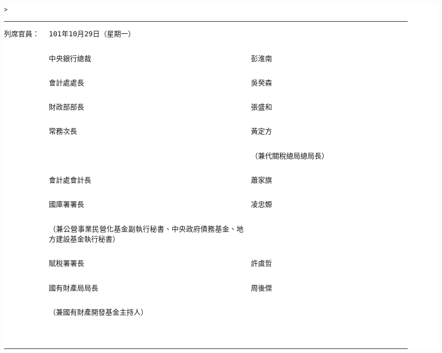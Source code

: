     >
<table WIDTH="818" CELLPADDING="3" CELLSPACING="0"><col WIDTH="88"><col WIDTH="394"><col WIDTH="318"><tr><td WIDTH="88" VALIGN="TOP" STYLE="border: none; padding: 0cm"><p LANG="zh-TW" CLASS="cjk" STYLE="margin-right: -0.19cm"><font FACE="華康中黑體, monospace">列席官員：</font></p></td><td WIDTH="394" VALIGN="TOP" STYLE="border: none; padding: 0cm"><p LANG="zh-TW" CLASS="cjk" STYLE="margin-left: 0.02cm; margin-right: 0.19cm"><font FACE="華康細明體, monospace"><span LANG="en-US">101</span></font>年<font FACE="華康細明體, monospace"><span LANG="en-US">10</span></font>月<font FACE="華康細明體, monospace"><span LANG="en-US">29</span></font>日（星期一）</p></td><td WIDTH="318" STYLE="border: none; padding: 0cm"><p LANG="zh-TW" CLASS="cjk" ALIGN="LEFT" STYLE="margin-left: 0.19cm; margin-right: 0.19cm"><br></p></td></tr><tr><td WIDTH="88" VALIGN="TOP" STYLE="border: none; padding: 0cm"><p LANG="zh-TW" CLASS="cjk"><br></p></td><td WIDTH="394" VALIGN="TOP" STYLE="border: none; padding: 0cm"><p LANG="zh-TW" CLASS="cjk" ALIGN="JUSTIFY" STYLE="margin-left: 0.02cm; margin-right: 0.19cm">中央銀行總裁</p></td><td WIDTH="318" STYLE="border: none; padding: 0cm"><p LANG="zh-TW" CLASS="cjk" ALIGN="LEFT" STYLE="margin-left: 0.19cm; margin-right: 0.19cm">彭淮南</p></td></tr><tr><td WIDTH="88" VALIGN="TOP" STYLE="border: none; padding: 0cm"><p LANG="zh-TW" CLASS="cjk"><br></p></td><td WIDTH="394" VALIGN="TOP" STYLE="border: none; padding: 0cm"><p LANG="zh-TW" CLASS="cjk" ALIGN="JUSTIFY" STYLE="margin-left: 0.02cm; margin-right: 0.19cm">會計處處長</p></td><td WIDTH="318" STYLE="border: none; padding: 0cm"><p LANG="zh-TW" CLASS="cjk" ALIGN="LEFT" STYLE="margin-left: 0.19cm; margin-right: 0.19cm">吳癸森</p></td></tr><tr><td WIDTH="88" VALIGN="TOP" STYLE="border: none; padding: 0cm"><p LANG="zh-TW" CLASS="cjk"><br></p></td><td WIDTH="394" VALIGN="TOP" STYLE="border: none; padding: 0cm"><p LANG="zh-TW" CLASS="cjk" ALIGN="JUSTIFY" STYLE="margin-left: 0.02cm; margin-right: 0.19cm">財政部部長</p></td><td WIDTH="318" STYLE="border: none; padding: 0cm"><p LANG="zh-TW" CLASS="cjk" ALIGN="LEFT" STYLE="margin-left: 0.19cm; margin-right: 0.19cm">張盛和</p></td></tr><tr><td WIDTH="88" VALIGN="TOP" STYLE="border: none; padding: 0cm"><p LANG="zh-TW" CLASS="cjk"><br></p></td><td WIDTH="394" VALIGN="TOP" STYLE="border: none; padding: 0cm"><p LANG="zh-TW" CLASS="cjk" ALIGN="JUSTIFY" STYLE="margin-left: 0.02cm; margin-right: 0.19cm">常務次長</p></td><td WIDTH="318" STYLE="border: none; padding: 0cm"><p LANG="zh-TW" CLASS="cjk" ALIGN="LEFT" STYLE="margin-left: 0.19cm; margin-right: 0.19cm">黃定方</p></td></tr><tr><td WIDTH="88" VALIGN="TOP" STYLE="border: none; padding: 0cm"><p LANG="zh-TW" CLASS="cjk"><br></p></td><td WIDTH="394" VALIGN="TOP" STYLE="border: none; padding: 0cm"><p LANG="zh-TW" CLASS="cjk" ALIGN="JUSTIFY" STYLE="margin-left: 0.02cm; margin-right: 0.19cm"><br></p></td><td WIDTH="318" STYLE="border: none; padding: 0cm"><p LANG="zh-TW" CLASS="cjk" ALIGN="LEFT" STYLE="margin-left: 0.19cm; margin-right: 0.19cm">（兼代關稅總局總局長）</p></td></tr><tr><td WIDTH="88" VALIGN="TOP" STYLE="border: none; padding: 0cm"><p LANG="zh-TW" CLASS="cjk"><br></p></td><td WIDTH="394" VALIGN="TOP" STYLE="border: none; padding: 0cm"><p LANG="zh-TW" CLASS="cjk" ALIGN="JUSTIFY" STYLE="margin-left: 0.02cm; margin-right: 0.19cm">會計處會計長</p></td><td WIDTH="318" STYLE="border: none; padding: 0cm"><p LANG="zh-TW" CLASS="cjk" ALIGN="LEFT" STYLE="margin-left: 0.19cm; margin-right: 0.19cm">蕭家旗</p></td></tr><tr><td WIDTH="88" VALIGN="TOP" STYLE="border: none; padding: 0cm"><p LANG="zh-TW" CLASS="cjk"><br></p></td><td WIDTH="394" VALIGN="TOP" STYLE="border: none; padding: 0cm"><p LANG="zh-TW" CLASS="cjk" ALIGN="JUSTIFY" STYLE="margin-left: 0.02cm; margin-right: 0.19cm">國庫署署長</p></td><td WIDTH="318" STYLE="border: none; padding: 0cm"><p LANG="zh-TW" CLASS="cjk" ALIGN="LEFT" STYLE="margin-left: 0.19cm; margin-right: 0.19cm">凌忠嫄</p></td></tr><tr><td WIDTH="88" VALIGN="TOP" STYLE="border: none; padding: 0cm"><p LANG="zh-TW" CLASS="cjk"><br></p></td><td WIDTH="394" VALIGN="TOP" STYLE="border: none; padding: 0cm"><p LANG="zh-TW" CLASS="cjk" ALIGN="JUSTIFY" STYLE="margin-left: 0.02cm; margin-right: 0.19cm">（兼公營事業民營化基金副執行秘書、中央政府債務基金、地方建設基金執行秘書）</p></td><td WIDTH="318" STYLE="border: none; padding: 0cm"><p LANG="zh-TW" CLASS="cjk" ALIGN="LEFT" STYLE="margin-left: 0.19cm; margin-right: 0.19cm"><br></p></td></tr><tr><td WIDTH="88" VALIGN="TOP" STYLE="border: none; padding: 0cm"><p LANG="zh-TW" CLASS="cjk"><br></p></td><td WIDTH="394" VALIGN="TOP" STYLE="border: none; padding: 0cm"><p LANG="zh-TW" CLASS="cjk" ALIGN="JUSTIFY" STYLE="margin-left: 0.02cm; margin-right: 0.19cm">賦稅署署長</p></td><td WIDTH="318" STYLE="border: none; padding: 0cm"><p LANG="zh-TW" CLASS="cjk" ALIGN="LEFT" STYLE="margin-left: 0.19cm; margin-right: 0.19cm">許虞哲</p></td></tr><tr><td WIDTH="88" VALIGN="TOP" STYLE="border: none; padding: 0cm"><p LANG="zh-TW" CLASS="cjk"><br></p></td><td WIDTH="394" VALIGN="TOP" STYLE="border: none; padding: 0cm"><p LANG="zh-TW" CLASS="cjk" ALIGN="JUSTIFY" STYLE="margin-left: 0.02cm; margin-right: 0.19cm">國有財產局局長</p></td><td WIDTH="318" STYLE="border: none; padding: 0cm"><p LANG="zh-TW" CLASS="cjk" ALIGN="LEFT" STYLE="margin-left: 0.19cm; margin-right: 0.19cm">周後傑</p></td></tr><tr><td WIDTH="88" VALIGN="TOP" STYLE="border: none; padding: 0cm"><p LANG="zh-TW" CLASS="cjk"><br></p></td><td WIDTH="394" VALIGN="TOP" STYLE="border: none; padding: 0cm"><p LANG="zh-TW" CLASS="cjk" ALIGN="JUSTIFY" STYLE="margin-left: 0.02cm; margin-right: 0.19cm">（兼國有財產開發基金主持人）</p></td><td WIDTH="318" STYLE="border: none; padding: 0cm"><p LANG="zh-TW" CLASS="cjk" ALIGN="LEFT" STYLE="margin-left: 0.19cm; margin-right: 0.19cm"><br></p></td></tr><tr><td WIDTH="88" VALIGN="TOP" STYLE="border: none; padding: 0cm"><p LANG="zh-TW" CLASS="cjk"><br></p></td><td WIDTH="394" VALIGN="TOP" STYLE="border: none; padding: 0cm">